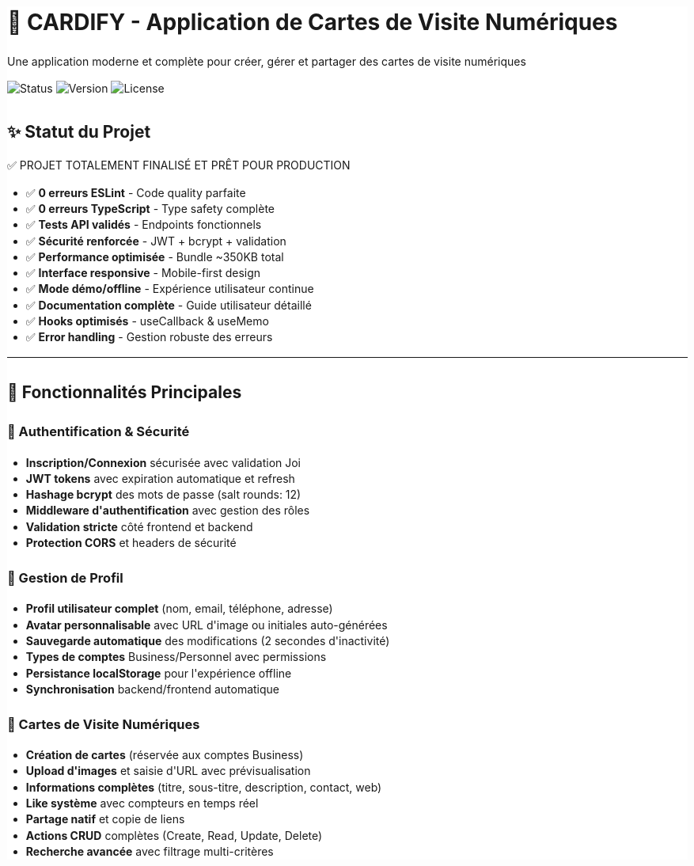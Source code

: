 # 🎯 CARDIFY - Application de Cartes de Visite Numériques

Une application moderne et complète pour créer, gérer et partager des cartes de visite numériques

![Status](https://img.shields.io/badge/Status-Production%20Ready-brightgreen)
![Version](https://img.shields.io/badge/Version-1.0.0-blue)
![License](https://img.shields.io/badge/License-MIT-green)

## ✨ Statut du Projet

✅ PROJET TOTALEMENT FINALISÉ ET PRÊT POUR PRODUCTION

- ✅ **0 erreurs ESLint** - Code quality parfaite
- ✅ **0 erreurs TypeScript** - Type safety complète
- ✅ **Tests API validés** - Endpoints fonctionnels
- ✅ **Sécurité renforcée** - JWT + bcrypt + validation
- ✅ **Performance optimisée** - Bundle ~350KB total
- ✅ **Interface responsive** - Mobile-first design
- ✅ **Mode démo/offline** - Expérience utilisateur continue
- ✅ **Documentation complète** - Guide utilisateur détaillé
- ✅ **Hooks optimisés** - useCallback & useMemo
- ✅ **Error handling** - Gestion robuste des erreurs

---

## 🚀 Fonctionnalités Principales

### 🔐 Authentification & Sécurité

- **Inscription/Connexion** sécurisée avec validation Joi
- **JWT tokens** avec expiration automatique et refresh
- **Hashage bcrypt** des mots de passe (salt rounds: 12)
- **Middleware d'authentification** avec gestion des rôles
- **Validation stricte** côté frontend et backend
- **Protection CORS** et headers de sécurité

### 👤 Gestion de Profil

- **Profil utilisateur complet** (nom, email, téléphone, adresse)
- **Avatar personnalisable** avec URL d'image ou initiales auto-générées
- **Sauvegarde automatique** des modifications (2 secondes d'inactivité)
- **Types de comptes** Business/Personnel avec permissions
- **Persistance localStorage** pour l'expérience offline
- **Synchronisation** backend/frontend automatique

### 🎴 Cartes de Visite Numériques

- **Création de cartes** (réservée aux comptes Business)
- **Upload d'images** et saisie d'URL avec prévisualisation
- **Informations complètes** (titre, sous-titre, description, contact, web)
- **Like système** avec compteurs en temps réel
- **Partage natif** et copie de liens
- **Actions CRUD** complètes (Create, Read, Update, Delete)
- **Recherche avancée** avec filtrage multi-critères
